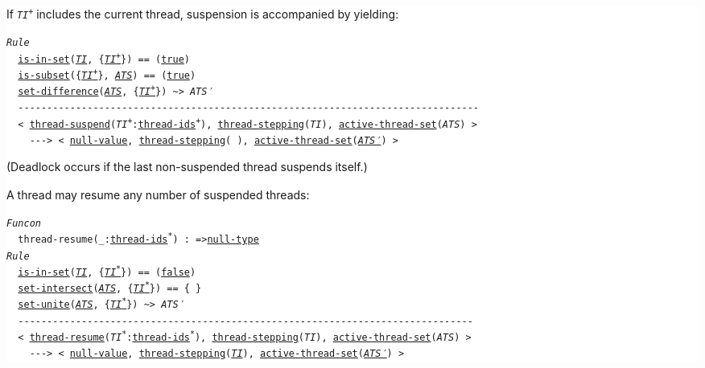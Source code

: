
If <code><i class="var">TI<sup class="sup">+</sup></i></code> includes the current thread, suspension is accompanied by
yielding:

<div class="highlighter-rouge"><pre class="highlight"><code><i class="keyword">Rule</i>
  <span class="name"><a href="../../../../Funcons-beta/Values/Composite/Sets/index.html#Name_is-in-set">is-in-set</a></span>(<a href="#Variable4997_TI"><i class="var">TI</i></a>, {<a href="#Variable4980_TI+"><i class="var">TI<sup class="sup">+</sup></i></a>}) == (<span class="name"><a href="../../../../Funcons-beta/Values/Primitive/Booleans/index.html#Name_true">true</a></span>)
  <span class="name"><a href="../../../../Funcons-beta/Values/Composite/Sets/index.html#Name_is-subset">is-subset</a></span>({<a href="#Variable4980_TI+"><i class="var">TI<sup class="sup">+</sup></i></a>}, <a href="#Variable5009_ATS"><i class="var">ATS</i></a>) == (<span class="name"><a href="../../../../Funcons-beta/Values/Primitive/Booleans/index.html#Name_true">true</a></span>)
  <span class="name"><a href="../../../../Funcons-beta/Values/Composite/Sets/index.html#Name_set-difference">set-difference</a></span>(<a href="#Variable5009_ATS"><i class="var">ATS</i></a>, {<a href="#Variable4980_TI+"><i class="var">TI<sup class="sup">+</sup></i></a>}) ~> <span id="Variable4965_ATS'"><i class="var">ATS&prime;</i></span>
  --------------------------------------------------------------------------------
  < <span class="name"><a href="#Name_thread-suspend">thread-suspend</a></span>(<span id="Variable4980_TI+"><i class="var">TI<sup class="sup">+</sup></i></span>:<span class="name"><a href="#Name_thread-ids">thread-ids</a></span><sup class="sup">+</sup>), <span class="ent-name"><a href="#Name_thread-stepping">thread-stepping</a></span>(<span id="Variable4997_TI"><i class="var">TI</i></span>), <span class="ent-name"><a href="#Name_active-thread-set">active-thread-set</a></span>(<span id="Variable5009_ATS"><i class="var">ATS</i></span>) >
    ---> < <span class="name"><a href="../../../../Funcons-beta/Values/Primitive/Null/index.html#Name_null-value">null-value</a></span>, <span class="ent-name"><a href="#Name_thread-stepping">thread-stepping</a></span>( ), <span class="ent-name"><a href="#Name_active-thread-set">active-thread-set</a></span>(<a href="#Variable4965_ATS'"><i class="var">ATS&prime;</i></a>) ></code></pre></div>


(Deadlock occurs if the last non-suspended thread suspends itself.)

A thread may resume any number of suspended threads:

<div class="highlighter-rouge"><pre class="highlight"><code><i class="keyword">Funcon</i>
  <span class="name"><span id="Name_thread-resume">thread-resume</span></span>(_:<span class="name"><a href="#Name_thread-ids">thread-ids</a></span><sup class="sup">*</sup>) : =><span class="name"><a href="../../../../Funcons-beta/Values/Primitive/Null/index.html#Name_null-type">null-type</a></span>
<i class="keyword">Rule</i>
  <span class="name"><a href="../../../../Funcons-beta/Values/Composite/Sets/index.html#Name_is-in-set">is-in-set</a></span>(<a href="#Variable5202_TI"><i class="var">TI</i></a>, {<a href="#Variable5185_TI*"><i class="var">TI<sup class="sup">*</sup></i></a>}) == (<span class="name"><a href="../../../../Funcons-beta/Values/Primitive/Booleans/index.html#Name_false">false</a></span>)
  <span class="name"><a href="../../../../Funcons-beta/Values/Composite/Sets/index.html#Name_set-intersect">set-intersect</a></span>(<a href="#Variable5214_ATS"><i class="var">ATS</i></a>, {<a href="#Variable5185_TI*"><i class="var">TI<sup class="sup">*</sup></i></a>}) == { }
  <span class="name"><a href="../../../../Funcons-beta/Values/Composite/Sets/index.html#Name_set-unite">set-unite</a></span>(<a href="#Variable5214_ATS"><i class="var">ATS</i></a>, {<a href="#Variable5185_TI*"><i class="var">TI<sup class="sup">*</sup></i></a>}) ~> <span id="Variable5170_ATS'"><i class="var">ATS&prime;</i></span>
  -------------------------------------------------------------------------------
  < <span class="name"><a href="#Name_thread-resume">thread-resume</a></span>(<span id="Variable5185_TI*"><i class="var">TI<sup class="sup">*</sup></i></span>:<span class="name"><a href="#Name_thread-ids">thread-ids</a></span><sup class="sup">*</sup>), <span class="ent-name"><a href="#Name_thread-stepping">thread-stepping</a></span>(<span id="Variable5202_TI"><i class="var">TI</i></span>), <span class="ent-name"><a href="#Name_active-thread-set">active-thread-set</a></span>(<span id="Variable5214_ATS"><i class="var">ATS</i></span>) >
    ---> < <span class="name"><a href="../../../../Funcons-beta/Values/Primitive/Null/index.html#Name_null-value">null-value</a></span>, <span class="ent-name"><a href="#Name_thread-stepping">thread-stepping</a></span>(<a href="#Variable5202_TI"><i class="var">TI</i></a>), <span class="ent-name"><a href="#Name_active-thread-set">active-thread-set</a></span>(<a href="#Variable5170_ATS'"><i class="var">ATS&prime;</i></a>) ></code></pre></div>
